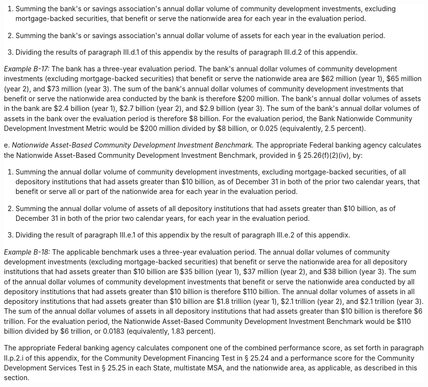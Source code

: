 1. Summing the bank's or savings association's annual dollar volume of community development investments, excluding mortgage-backed securities, that benefit or serve the nationwide area for each year in the evaluation period.


2. Summing the bank's or savings association's annual dollar volume of assets for each year in the evaluation period.


3. Dividing the results of paragraph III.d.1 of this appendix by the results of paragraph III.d.2 of this appendix.


*Example B-17:* The bank has a three-year evaluation period. The bank's annual dollar volumes of community development investments (excluding mortgage-backed securities) that benefit or serve the nationwide area are $62 million (year 1), $65 million (year 2), and $73 million (year 3). The sum of the bank's annual dollar volumes of community development investments that benefit or serve the nationwide area conducted by the bank is therefore $200 million. The bank's annual dollar volumes of assets in the bank are $2.4 billion (year 1), $2.7 billion (year 2), and $2.9 billion (year 3). The sum of the bank's annual dollar volumes of assets in the bank over the evaluation period is therefore $8 billion. For the evaluation period, the Bank Nationwide Community Development Investment Metric would be $200 million divided by $8 billion, or 0.025 (equivalently, 2.5 percent).


e. *Nationwide Asset-Based Community Development Investment Benchmark.* The appropriate Federal banking agency calculates the Nationwide Asset-Based Community Development Investment Benchmark, provided in § 25.26(f)(2)(iv), by:


1. Summing the annual dollar volume of community development investments, excluding mortgage-backed securities, of all depository institutions that had assets greater than $10 billion, as of December 31 in both of the prior two calendar years, that benefit or serve all or part of the nationwide area for each year in the evaluation period.


2. Summing the annual dollar volume of assets of all depository institutions that had assets greater than $10 billion, as of December 31 in both of the prior two calendar years, for each year in the evaluation period.


3. Dividing the result of paragraph III.e.1 of this appendix by the result of paragraph III.e.2 of this appendix.


*Example B-18:* The applicable benchmark uses a three-year evaluation period. The annual dollar volumes of community development investments (excluding mortgage-backed securities) that benefit or serve the nationwide area for all depository institutions that had assets greater than $10 billion are $35 billion (year 1), $37 million (year 2), and $38 billion (year 3). The sum of the annual dollar volumes of community development investments that benefit or serve the nationwide area conducted by all depository institutions that had assets greater than $10 billion is therefore $110 billion. The annual dollar volumes of assets in all depository institutions that had assets greater than $10 billion are $1.8 trillion (year 1), $2.1 trillion (year 2), and $2.1 trillion (year 3). The sum of the annual dollar volumes of assets in all depository institutions that had assets greater than $10 billion is therefore $6 trillion. For the evaluation period, the Nationwide Asset-Based Community Development Investment Benchmark would be $110 billion divided by $6 trillion, or 0.0183 (equivalently, 1.83 percent).


The appropriate Federal banking agency calculates component one of the combined performance score, as set forth in paragraph II.p.2.i of this appendix, for the Community Development Financing Test in § 25.24 and a performance score for the Community Development Services Test in § 25.25 in each State, multistate MSA, and the nationwide area, as applicable, as described in this section.
